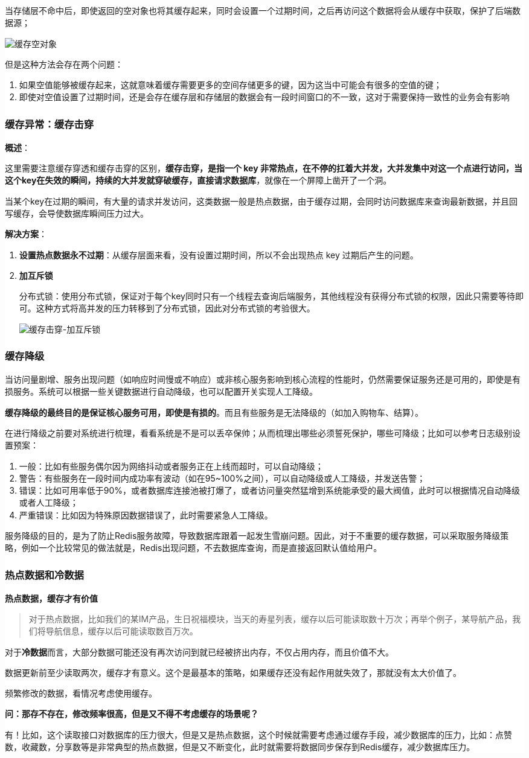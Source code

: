    当存储层不命中后，即使返回的空对象也将其缓存起来，同时会设置一个过期时间，之后再访问这个数据将会从缓存中获取，保护了后端数据源；  

   ![缓存空对象](https://xycnotes.oss-cn-hangzhou.aliyuncs.com/img/202206251812753.PNG)

   但是这种方法会存在两个问题：

   1. 如果空值能够被缓存起来，这就意味着缓存需要更多的空间存储更多的键，因为这当中可能会有很多的空值的键；
   2. 即使对空值设置了过期时间，还是会存在缓存层和存储层的数据会有一段时间窗口的不一致，这对于需要保持一致性的业务会有影响  

### 缓存异常：缓存击穿

**概述**：

这里需要注意缓存穿透和缓存击穿的区别，**缓存击穿，是指一个 key 非常热点，在不停的扛着大并发，大并发集中对这一个点进行访问，当这个key在失效的瞬间，持续的大并发就穿破缓存，直接请求数据库**，就像在一个屏障上凿开了一个洞。

当某个key在过期的瞬间，有大量的请求并发访问，这类数据一般是热点数据，由于缓存过期，会同时访问数据库来查询最新数据，并且回写缓存，会导使数据库瞬间压力过大。  

**解决方案**：

1. **设置热点数据永不过期**：从缓存层面来看，没有设置过期时间，所以不会出现热点 key 过期后产生的问题。

2. **加互斥锁**

   分布式锁：使用分布式锁，保证对于每个key同时只有一个线程去查询后端服务，其他线程没有获得分布式锁的权限，因此只需要等待即可。这种方式将高并发的压力转移到了分布式锁，因此对分布式锁的考验很大。 

   ![缓存击穿-加互斥锁](https://xycnotes.oss-cn-hangzhou.aliyuncs.com/img/202206251812547.PNG)

### 缓存降级

当访问量剧增、服务出现问题（如响应时间慢或不响应）或非核心服务影响到核心流程的性能时，仍然需要保证服务还是可用的，即使是有损服务。系统可以根据一些关键数据进行自动降级，也可以配置开关实现人工降级。

**缓存降级的最终目的是保证核心服务可用，即使是有损的**。而且有些服务是无法降级的（如加入购物车、结算）。

在进行降级之前要对系统进行梳理，看看系统是不是可以丢卒保帅；从而梳理出哪些必须誓死保护，哪些可降级；比如可以参考日志级别设置预案：

1. 一般：比如有些服务偶尔因为网络抖动或者服务正在上线而超时，可以自动降级；
2. 警告：有些服务在一段时间内成功率有波动（如在95~100%之间），可以自动降级或人工降级，并发送告警；
3. 错误：比如可用率低于90%，或者数据库连接池被打爆了，或者访问量突然猛增到系统能承受的最大阀值，此时可以根据情况自动降级或者人工降级；
4. 严重错误：比如因为特殊原因数据错误了，此时需要紧急人工降级。

服务降级的目的，是为了防止Redis服务故障，导致数据库跟着一起发生雪崩问题。因此，对于不重要的缓存数据，可以采取服务降级策略，例如一个比较常见的做法就是，Redis出现问题，不去数据库查询，而是直接返回默认值给用户。

### 热点数据和冷数据

**热点数据，缓存才有价值**

> 对于热点数据，比如我们的某IM产品，生日祝福模块，当天的寿星列表，缓存以后可能读取数十万次；再举个例子，某导航产品，我们将导航信息，缓存以后可能读取数百万次。

对于**冷数据**而言，大部分数据可能还没有再次访问到就已经被挤出内存，不仅占用内存，而且价值不大。

数据更新前至少读取两次，缓存才有意义。这个是最基本的策略，如果缓存还没有起作用就失效了，那就没有太大价值了。

频繁修改的数据，看情况考虑使用缓存。

**问：那存不存在，修改频率很高，但是又不得不考虑缓存的场景呢？**

有！比如，这个读取接口对数据库的压力很大，但是又是热点数据，这个时候就需要考虑通过缓存手段，减少数据库的压力，比如：点赞数，收藏数，分享数等是非常典型的热点数据，但是又不断变化，此时就需要将数据同步保存到Redis缓存，减少数据库压力。